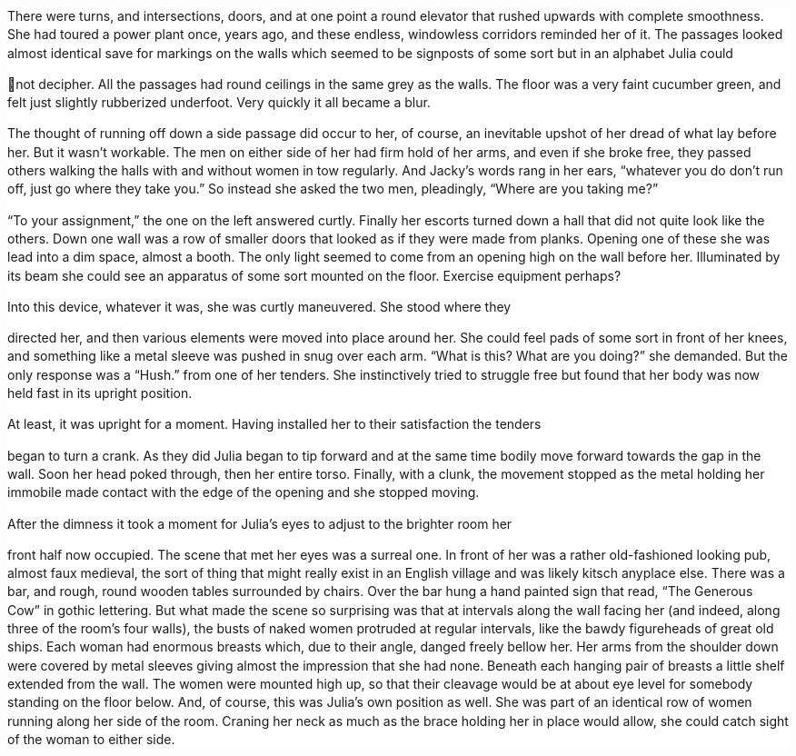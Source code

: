 There were turns, and intersections, doors, and at one point a round elevator that rushed 
upwards with complete smoothness. She had toured a power plant once, years ago, and these 
endless, windowless corridors reminded her of it. The passages looked almost identical save for 
markings on the walls which seemed to be signposts of some sort but in an alphabet Julia could 

not decipher. All the passages had round ceilings in the same grey as the walls. The floor was a 
very faint cucumber green, and felt just slightly rubberized underfoot. Very quickly it all became 
a blur. 

The thought of running off down a side passage did occur to her, of course, an inevitable 
upshot of her dread of what lay before her. But it wasn’t workable. The men on either side of her 
had firm hold of her arms, and even if she broke free, they passed others walking the halls with 
and without women in tow regularly. And Jacky’s words rang in her ears, “whatever you do don’t 
run off, just go where they take you.” So instead she asked the two men, pleadingly, “Where are 
you taking me?” 

“To your assignment,” the one on the left answered curtly. 
Finally her escorts turned down a hall that did not quite look like the others. Down one 
wall was a row of smaller doors that looked as if they were made from planks. Opening one of 
these she was lead into a dim space, almost a booth. The only light seemed to come from an 
opening high on the wall before her. Illuminated by its beam she could see an apparatus of 
some sort mounted on the floor. Exercise equipment perhaps? 

Into this device, whatever it was, she was curtly maneuvered. She stood where they 

directed her, and then various elements were moved into place around her. She could feel pads 
of some sort in front of her knees, and something like a metal sleeve was pushed in snug over 
each arm.  “What is this? What are you doing?” she demanded. But the only response was a 
“Hush.” from one of her tenders. She instinctively tried to struggle free but found that her body 
was now held fast in its upright position. 

At least, it was upright for a moment. Having installed her to their satisfaction the tenders 

began to turn a crank. As they did Julia began to tip forward and at the same time bodily move 
forward towards the gap in the wall. Soon her head poked through, then her entire torso. Finally, 
with a clunk, the movement stopped as the metal holding her immobile made contact with the 
edge of the opening and she stopped moving. 

After the dimness it took a moment for Julia’s eyes to adjust to the brighter room her 

front half now occupied. The scene that met her eyes was a surreal one. In front of her was a 
rather old-fashioned looking pub, almost faux medieval, the sort of thing that might really exist in 
an English village and was likely kitsch anyplace else. There was a bar, and rough, round 
wooden tables surrounded by chairs. Over the bar hung a hand painted sign that read, “The 
Generous Cow” in gothic lettering. But what made the scene so surprising was that at intervals 
along the wall facing her (and indeed, along three of the room’s four walls), the busts of naked 
women protruded at regular intervals, like the bawdy figureheads of great old ships. Each 
woman had enormous breasts which, due to their angle, danged freely bellow her. Her arms 
from the shoulder down were covered by metal sleeves giving almost the impression that she 
had none. Beneath each hanging pair of breasts a little shelf extended from the wall. The 
women were mounted high up, so that their cleavage would be at about eye level for somebody 
standing on the floor below. And, of course, this was Julia’s own position as well. She was part 
of an identical row of women running along her side of the room. Craning her neck as much as 
the brace holding her in place would allow, she could catch sight of the woman to either side. 

